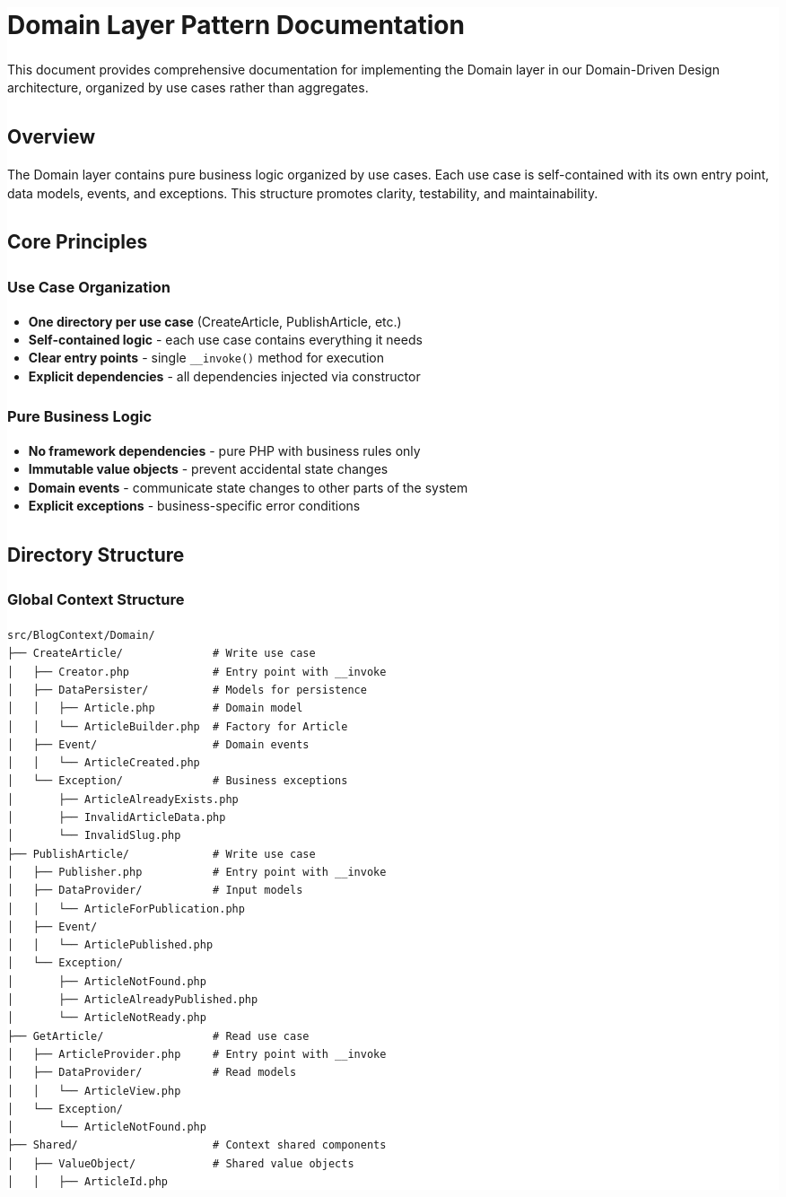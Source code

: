 # Domain Layer Pattern Documentation

This document provides comprehensive documentation for implementing the Domain layer in our Domain-Driven Design architecture, organized by use cases rather than aggregates.

## Overview

The Domain layer contains pure business logic organized by use cases. Each use case is self-contained with its own entry point, data models, events, and exceptions. This structure promotes clarity, testability, and maintainability.

## Core Principles

### Use Case Organization
- **One directory per use case** (CreateArticle, PublishArticle, etc.)
- **Self-contained logic** - each use case contains everything it needs
- **Clear entry points** - single `__invoke()` method for execution
- **Explicit dependencies** - all dependencies injected via constructor

### Pure Business Logic
- **No framework dependencies** - pure PHP with business rules only
- **Immutable value objects** - prevent accidental state changes
- **Domain events** - communicate state changes to other parts of the system
- **Explicit exceptions** - business-specific error conditions

## Directory Structure

### Global Context Structure
```
src/BlogContext/Domain/
├── CreateArticle/              # Write use case
│   ├── Creator.php             # Entry point with __invoke
│   ├── DataPersister/          # Models for persistence
│   │   ├── Article.php         # Domain model
│   │   └── ArticleBuilder.php  # Factory for Article
│   ├── Event/                  # Domain events
│   │   └── ArticleCreated.php
│   └── Exception/              # Business exceptions
│       ├── ArticleAlreadyExists.php
│       ├── InvalidArticleData.php
│       └── InvalidSlug.php
├── PublishArticle/             # Write use case
│   ├── Publisher.php           # Entry point with __invoke
│   ├── DataProvider/           # Input models
│   │   └── ArticleForPublication.php
│   ├── Event/
│   │   └── ArticlePublished.php
│   └── Exception/
│       ├── ArticleNotFound.php
│       ├── ArticleAlreadyPublished.php
│       └── ArticleNotReady.php
├── GetArticle/                 # Read use case
│   ├── ArticleProvider.php     # Entry point with __invoke
│   ├── DataProvider/           # Read models
│   │   └── ArticleView.php
│   └── Exception/
│       └── ArticleNotFound.php
├── Shared/                     # Context shared components
│   ├── ValueObject/            # Shared value objects
│   │   ├── ArticleId.php
```